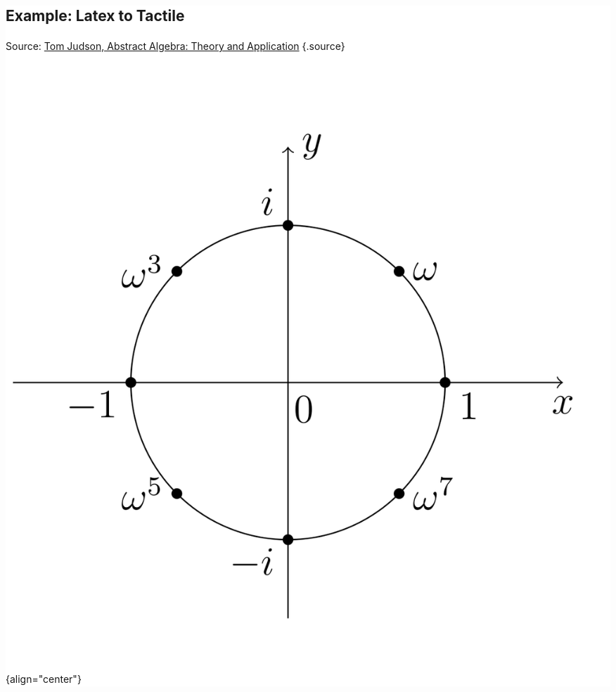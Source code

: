 ## Example: Latex to Tactile

Source: [Tom Judson, Abstract Algebra: Theory and Application](http://abstract.ups.edu/sage-aata.html)
{.source}

![Cyclic Roots of Unity.](Resources/pretext/cyclic-roots-unity.svg)
{align="center"}
